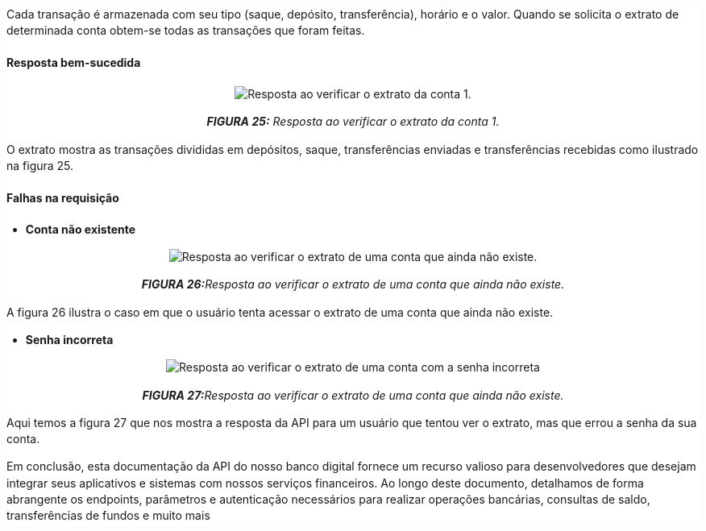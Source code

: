 Cada transação é armazenada com seu tipo (saque, depósito, transferência), horário e o valor. Quando se solicita o extrato de determinada conta obtem-se todas as transações que foram feitas. 

#### Resposta bem-sucedida

<p align="center">
  <img src="https://i.imgur.com/rJ2eq14.png" alt="Resposta ao verificar o extrato da conta 1." />
</p>
<p align="center"><i><b>FIGURA 25:</b> Resposta ao verificar o extrato da conta 1.</i></p>

O extrato mostra as transações divididas em depósitos, saque, transferências enviadas e transferências recebidas como ilustrado na figura 25.

#### Falhas na requisição

- **Conta não existente**

<p align="center">
  <img src="https://i.imgur.com/hGRVnQg.png" alt="Resposta ao verificar o extrato de uma conta que ainda não existe." />
</p>
<p align="center"><i><b>FIGURA 26:</b>Resposta ao verificar o extrato de uma conta que ainda não existe.</i></p>

A figura 26 ilustra o caso em que o usuário tenta acessar o extrato de uma conta que ainda não existe.

- **Senha incorreta**

<p align="center">
  <img src="https://i.imgur.com/cW6iefv.png" alt="Resposta ao verificar o extrato de uma conta com a senha incorreta" />
</p>
<p align="center"><i><b>FIGURA 27:</b>Resposta ao verificar o extrato de uma conta que ainda não existe.</i></p>

Aqui temos a figura 27 que nos mostra a resposta da API para um usuário que tentou ver o extrato, mas que errou a senha da sua conta.


Em conclusão, esta documentação da API do nosso banco digital fornece um recurso valioso para desenvolvedores que desejam integrar seus aplicativos e sistemas com nossos serviços financeiros. Ao longo deste documento, detalhamos de forma abrangente os endpoints, parâmetros e autenticação necessários para realizar operações bancárias, consultas de saldo, transferências de fundos e muito mais
